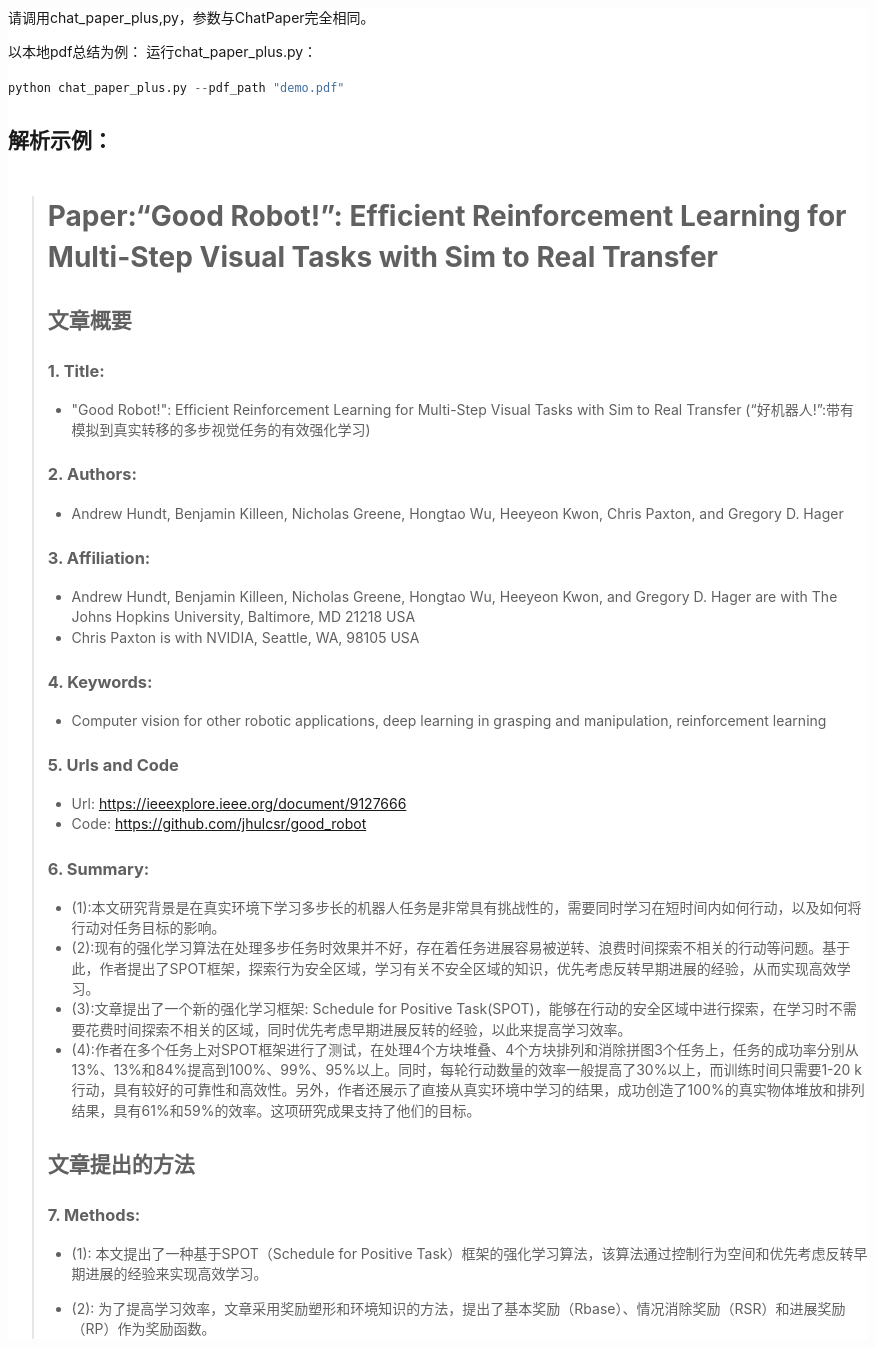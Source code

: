 请调用chat_paper_plus,py，参数与ChatPaper完全相同。

以本地pdf总结为例： 运行chat_paper_plus.py：

```python
python chat_paper_plus.py --pdf_path "demo.pdf"
```



## 解析示例：



> # Paper:“Good Robot!”: Efﬁcient Reinforcement Learning for Multi-Step Visual Tasks with Sim to Real Transfer
>
> 
>
>
> ## 文章概要
>
> ### 1. Title: 
>
> - "Good Robot!": Efficient Reinforcement Learning for Multi-Step Visual Tasks with Sim to Real Transfer (“好机器人!”:带有模拟到真实转移的多步视觉任务的有效强化学习)
>
> ### 2. Authors: 
>
> - Andrew Hundt, Benjamin Killeen, Nicholas Greene, Hongtao Wu, Heeyeon Kwon, Chris Paxton, and Gregory D. Hager
>
> ### 3. Affiliation:  
>
> - Andrew Hundt, Benjamin Killeen, Nicholas Greene, Hongtao Wu, Heeyeon Kwon, and Gregory D. Hager are with The Johns Hopkins University, Baltimore, MD 21218 USA
> - Chris Paxton is with NVIDIA, Seattle, WA, 98105 USA
>
> ### 4. Keywords: 
>
> - Computer vision for other robotic applications, deep learning in grasping and manipulation, reinforcement learning
>
> ### 5. Urls and Code
>
> - Url: https://ieeexplore.ieee.org/document/9127666
> - Code: https://github.com/jhulcsr/good_robot
>
> ### 6. Summary: 
>
> - (1):本文研究背景是在真实环境下学习多步长的机器人任务是非常具有挑战性的，需要同时学习在短时间内如何行动，以及如何将行动对任务目标的影响。
> - (2):现有的强化学习算法在处理多步任务时效果并不好，存在着任务进展容易被逆转、浪费时间探索不相关的行动等问题。基于此，作者提出了SPOT框架，探索行为安全区域，学习有关不安全区域的知识，优先考虑反转早期进展的经验，从而实现高效学习。 
> - (3):文章提出了一个新的强化学习框架: Schedule for Positive Task(SPOT)，能够在行动的安全区域中进行探索，在学习时不需要花费时间探索不相关的区域，同时优先考虑早期进展反转的经验，以此来提高学习效率。
> - (4):作者在多个任务上对SPOT框架进行了测试，在处理4个方块堆叠、4个方块排列和消除拼图3个任务上，任务的成功率分别从13%、13%和84%提高到100%、99%、95%以上。同时，每轮行动数量的效率一般提高了30%以上，而训练时间只需要1-20 k行动，具有较好的可靠性和高效性。另外，作者还展示了直接从真实环境中学习的结果，成功创造了100%的真实物体堆放和排列结果，具有61%和59%的效率。这项研究成果支持了他们的目标。
>
> ## 文章提出的方法
>
> ### 7. Methods: 
>
> - (1): 本文提出了一种基于SPOT（Schedule for Positive Task）框架的强化学习算法，该算法通过控制行为空间和优先考虑反转早期进展的经验来实现高效学习。
>
> - (2): 为了提高学习效率，文章采用奖励塑形和环境知识的方法，提出了基本奖励（Rbase）、情况消除奖励（RSR）和进展奖励（RP）作为奖励函数。